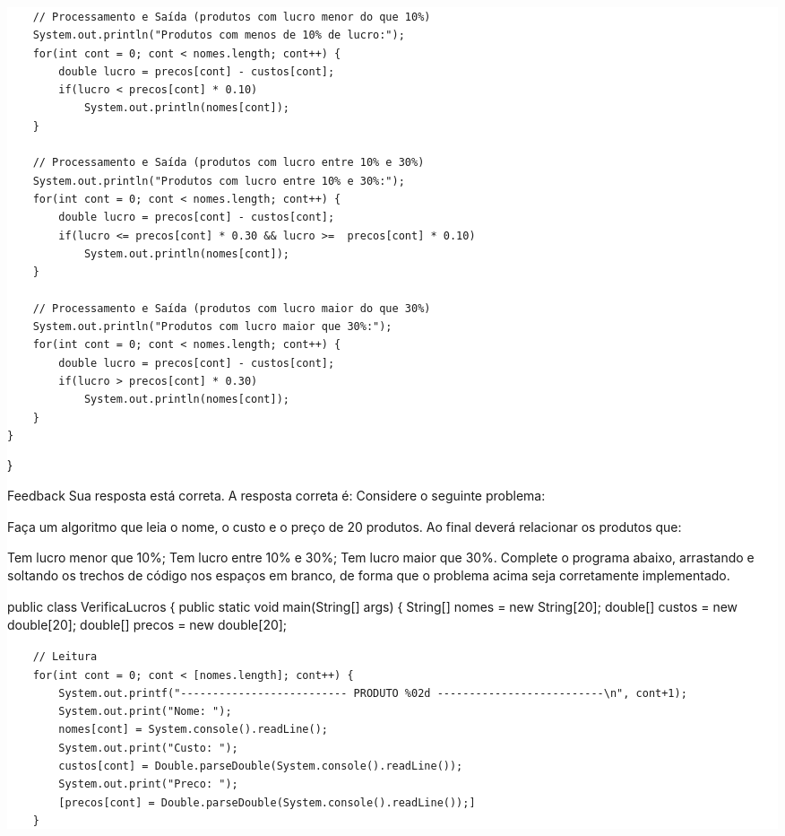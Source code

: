 		// Processamento e Saída (produtos com lucro menor do que 10%)
		System.out.println("Produtos com menos de 10% de lucro:");
		for(int cont = 0; cont < nomes.length; cont++) {
			double lucro = precos[cont] - custos[cont];
			if(lucro < precos[cont] * 0.10) 
				System.out.println(nomes[cont]);
		}
		
		// Processamento e Saída (produtos com lucro entre 10% e 30%)
		System.out.println("Produtos com lucro entre 10% e 30%:");
		for(int cont = 0; cont < nomes.length; cont++) {
			double lucro = precos[cont] - custos[cont];
			if(lucro <= precos[cont] * 0.30 && lucro >=  precos[cont] * 0.10) 
				System.out.println(nomes[cont]);
		}
		
		// Processamento e Saída (produtos com lucro maior do que 30%)
		System.out.println("Produtos com lucro maior que 30%:");
		for(int cont = 0; cont < nomes.length; cont++) {
			double lucro = precos[cont] - custos[cont];
			if(lucro > precos[cont] * 0.30) 
				System.out.println(nomes[cont]);
		}
	}
}

    
Feedback
Sua resposta está correta.
A resposta correta é:
Considere o seguinte problema:

Faça um algoritmo que leia o nome, o custo e o preço de 20 produtos. Ao final deverá relacionar os produtos que:

Tem lucro menor que 10%;
Tem lucro entre 10% e 30%;
Tem lucro maior que 30%.
Complete o programa abaixo, arrastando e soltando os trechos de código nos espaços em branco, de forma que o problema acima seja corretamente implementado.

public class VerificaLucros {
	public static void main(String[] args) {
		String[] nomes = new String[20];
		double[] custos = new double[20];
		double[] precos = new double[20];
		
		// Leitura
		for(int cont = 0; cont < [nomes.length]; cont++) {
			System.out.printf("-------------------------- PRODUTO %02d --------------------------\n", cont+1);
			System.out.print("Nome: ");
			nomes[cont] = System.console().readLine();
			System.out.print("Custo: ");
			custos[cont] = Double.parseDouble(System.console().readLine());
			System.out.print("Preco: ");
			[precos[cont] = Double.parseDouble(System.console().readLine());]
		}
		